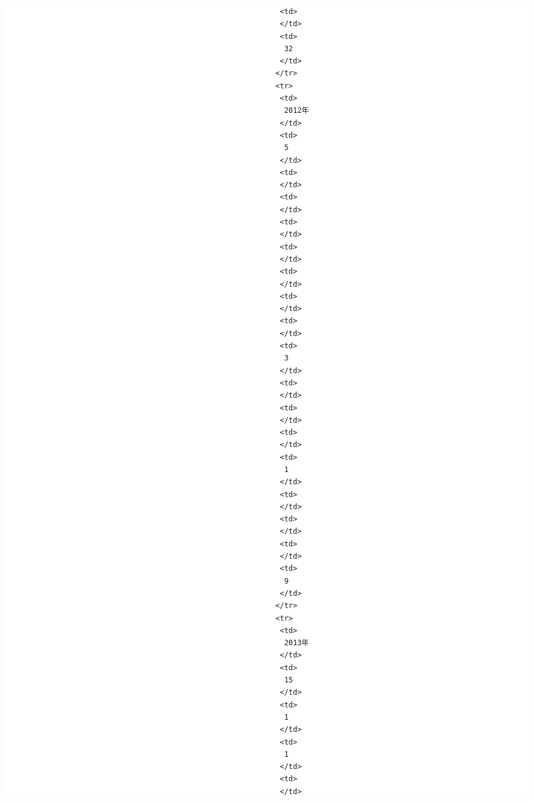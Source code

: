                                                                    <td>
                                                                   </td>
                                                                   <td>
                                                                    32
                                                                   </td>
                                                                  </tr>
                                                                  <tr>
                                                                   <td>
                                                                    2012年
                                                                   </td>
                                                                   <td>
                                                                    5
                                                                   </td>
                                                                   <td>
                                                                   </td>
                                                                   <td>
                                                                   </td>
                                                                   <td>
                                                                   </td>
                                                                   <td>
                                                                   </td>
                                                                   <td>
                                                                   </td>
                                                                   <td>
                                                                   </td>
                                                                   <td>
                                                                   </td>
                                                                   <td>
                                                                    3
                                                                   </td>
                                                                   <td>
                                                                   </td>
                                                                   <td>
                                                                   </td>
                                                                   <td>
                                                                   </td>
                                                                   <td>
                                                                    1
                                                                   </td>
                                                                   <td>
                                                                   </td>
                                                                   <td>
                                                                   </td>
                                                                   <td>
                                                                   </td>
                                                                   <td>
                                                                    9
                                                                   </td>
                                                                  </tr>
                                                                  <tr>
                                                                   <td>
                                                                    2013年
                                                                   </td>
                                                                   <td>
                                                                    15
                                                                   </td>
                                                                   <td>
                                                                    1
                                                                   </td>
                                                                   <td>
                                                                    1
                                                                   </td>
                                                                   <td>
                                                                   </td>